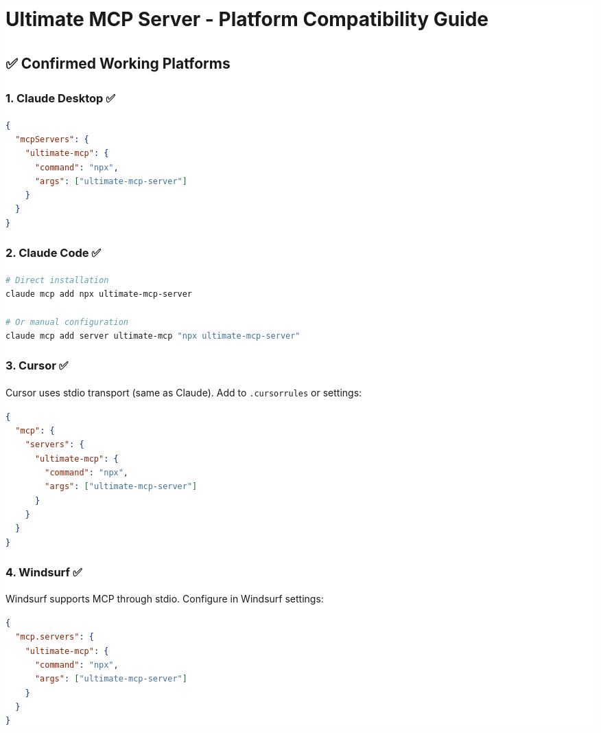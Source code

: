 # Ultimate MCP Server - Platform Compatibility Guide

## ✅ Confirmed Working Platforms

### 1. **Claude Desktop** ✅
```json
{
  "mcpServers": {
    "ultimate-mcp": {
      "command": "npx",
      "args": ["ultimate-mcp-server"]
    }
  }
}
```

### 2. **Claude Code** ✅
```bash
# Direct installation
claude mcp add npx ultimate-mcp-server

# Or manual configuration
claude mcp add server ultimate-mcp "npx ultimate-mcp-server"
```

### 3. **Cursor** ✅
Cursor uses stdio transport (same as Claude). Add to `.cursorrules` or settings:
```json
{
  "mcp": {
    "servers": {
      "ultimate-mcp": {
        "command": "npx",
        "args": ["ultimate-mcp-server"]
      }
    }
  }
}
```

### 4. **Windsurf** ✅
Windsurf supports MCP through stdio. Configure in Windsurf settings:
```json
{
  "mcp.servers": {
    "ultimate-mcp": {
      "command": "npx",
      "args": ["ultimate-mcp-server"]
    }
  }
}
```
